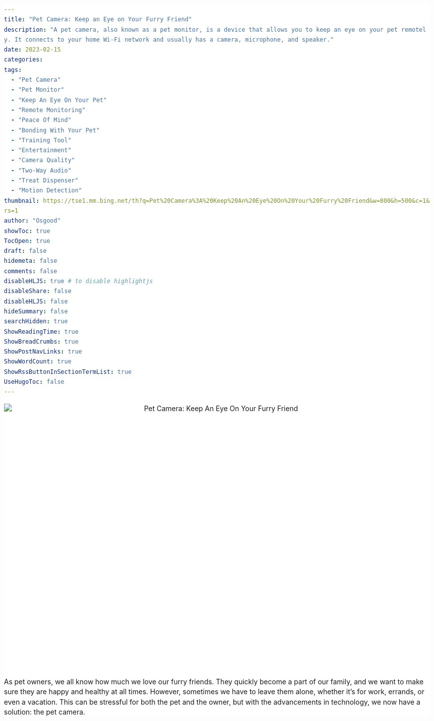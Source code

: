 ```yaml
---
title: "Pet Camera: Keep an Eye on Your Furry Friend"
description: "A pet camera, also known as a pet monitor, is a device that allows you to keep an eye on your pet remotely. It connects to your home Wi-Fi network and usually has a camera, microphone, and speaker."
date: 2023-02-15
categories: 
tags:
  - "Pet Camera"
  - "Pet Monitor"
  - "Keep An Eye On Your Pet"
  - "Remote Monitoring"
  - "Peace Of Mind"
  - "Bonding With Your Pet"
  - "Training Tool"
  - "Entertainment"
  - "Camera Quality"
  - "Two-Way Audio"
  - "Treat Dispenser"
  - "Motion Detection" 
thumbnail: https://tse1.mm.bing.net/th?q=Pet%20Camera%3A%20Keep%20An%20Eye%20On%20Your%20Furry%20Friend&w=800&h=500&c=1&rs=1
author: "Osgood"
showToc: true
TocOpen: true
draft: false
hidemeta: false
comments: false
disableHLJS: true # to disable highlightjs
disableShare: false
disableHLJS: false
hideSummary: false
searchHidden: true
ShowReadingTime: true
ShowBreadCrumbs: true
ShowPostNavLinks: true
ShowWordCount: true
ShowRssButtonInSectionTermList: true
UseHugoToc: false
---
```


<center>
	<img src="https://tse1.mm.bing.net/th?q=Pet%20Camera%3A%20Keep%20An%20Eye%20On%20Your%20Furry%20Friend&w=800&h=500&c=1&rs=1" alt="Pet Camera: Keep An Eye On Your Furry Friend" width="800" height="500" style="display: block; width: 100%; height: auto">
</center>

<p>As pet owners, we all know how much we love our furry friends. They quickly become a part of our family, and we want to make sure they are happy and healthy at all times. However, sometimes we have to leave them alone, whether it’s for work, errands, or even a vacation. This can be stressful for both the pet and the owner, but with the advancements in technology, we now have a solution: the pet camera.</p>

